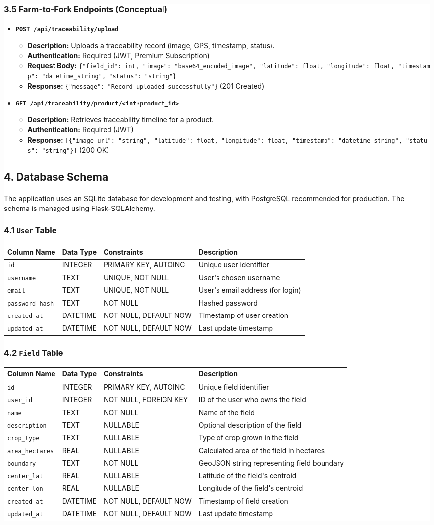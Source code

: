 ### 3.5 Farm-to-Fork Endpoints (Conceptual)

*   **`POST /api/traceability/upload`**
    *   **Description:** Uploads a traceability record (image, GPS, timestamp, status).
    *   **Authentication:** Required (JWT, Premium Subscription)
    *   **Request Body:** `{"field_id": int, "image": "base64_encoded_image", "latitude": float, "longitude": float, "timestamp": "datetime_string", "status": "string"}`
    *   **Response:** `{"message": "Record uploaded successfully"}` (201 Created)

*   **`GET /api/traceability/product/<int:product_id>`**
    *   **Description:** Retrieves traceability timeline for a product.
    *   **Authentication:** Required (JWT)
    *   **Response:** `[{"image_url": "string", "latitude": float, "longitude": float, "timestamp": "datetime_string", "status": "string"}]` (200 OK)

## 4. Database Schema

The application uses an SQLite database for development and testing, with PostgreSQL recommended for production. The schema is managed using Flask-SQLAlchemy.

### 4.1 `User` Table

| Column Name   | Data Type | Constraints           | Description                               |
| :------------ | :-------- | :-------------------- | :---------------------------------------- |
| `id`          | INTEGER   | PRIMARY KEY, AUTOINC  | Unique user identifier                    |
| `username`    | TEXT      | UNIQUE, NOT NULL      | User's chosen username                    |
| `email`       | TEXT      | UNIQUE, NOT NULL      | User's email address (for login)          |
| `password_hash` | TEXT      | NOT NULL              | Hashed password                           |
| `created_at`  | DATETIME  | NOT NULL, DEFAULT NOW | Timestamp of user creation                |
| `updated_at`  | DATETIME  | NOT NULL, DEFAULT NOW | Last update timestamp                     |

### 4.2 `Field` Table

| Column Name     | Data Type | Constraints           | Description                               |
| :-------------- | :-------- | :-------------------- | :---------------------------------------- |
| `id`            | INTEGER   | PRIMARY KEY, AUTOINC  | Unique field identifier                   |
| `user_id`       | INTEGER   | NOT NULL, FOREIGN KEY | ID of the user who owns the field         |
| `name`          | TEXT      | NOT NULL              | Name of the field                         |
| `description`   | TEXT      | NULLABLE              | Optional description of the field         |
| `crop_type`     | TEXT      | NULLABLE              | Type of crop grown in the field           |
| `area_hectares` | REAL      | NULLABLE              | Calculated area of the field in hectares  |
| `boundary`      | TEXT      | NOT NULL              | GeoJSON string representing field boundary|
| `center_lat`    | REAL      | NULLABLE              | Latitude of the field's centroid          |
| `center_lon`    | REAL      | NULLABLE              | Longitude of the field's centroid         |
| `created_at`    | DATETIME  | NOT NULL, DEFAULT NOW | Timestamp of field creation               |
| `updated_at`    | DATETIME  | NOT NULL, DEFAULT NOW | Last update timestamp                     |
